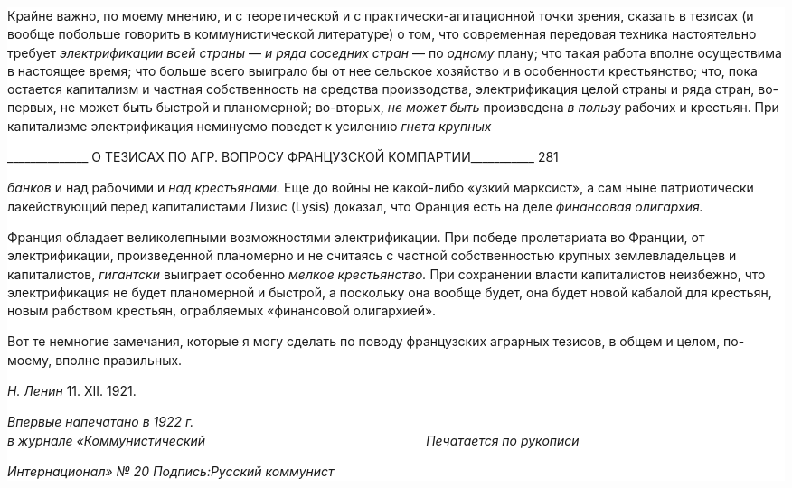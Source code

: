 Крайне важно, по моему мнению, и с теоретической и с практически-агитационной точки зрения, сказать в тезисах (и вообще побольше говорить в коммунистической ли­тературе) о том, что современная передовая техника настоятельно требует _электрифи­кации всей страны_ — _и ряда соседних стран_ — по _одному_ плану; что такая работа вполне осуществима в настоящее время; что больше всего выиграло бы от нее сельское хозяйство и в особенности крестьянство; что, пока остается капитализм и частная соб­ственность на средства производства, электрификация целой страны и ряда стран, во-первых, не может быть быстрой и планомерной; во-вторых, _не может быть_ произве­дена _в пользу_ рабочих и крестьян. При капитализме электрификация неминуемо пове­дет к усилению _гнета крупных_

  

______________ О ТЕЗИСАХ ПО АГР. ВОПРОСУ ФРАНЦУЗСКОЙ КОМПАРТИИ___________ 281

_банков_ и над рабочими и _над крестьянами._ Еще до войны не какой-либо «узкий мар­ксист», а сам ныне патриотически лакействующий перед капиталистами Лизис (Lysis) доказал, что Франция есть на деле _финансовая олигархия._

Франция обладает великолепными возможностями электрификации. При победе пролетариата во Франции, от электрификации, произведенной планомерно и не счита­ясь с частной собственностью крупных землевладельцев и капиталистов, _гигантски_ выиграет особенно _мелкое крестьянство._ При сохранении власти капиталистов неиз­бежно, что электрификация не будет планомерной и быстрой, а поскольку она вообще будет, она будет новой кабалой для крестьян, новым рабством крестьян, ограбляемых «финансовой олигархией».

Вот те немногие замечания, которые я могу сделать по поводу французских аграр­ных тезисов, в общем и целом, по-моему, вполне правильных.

_Н. Ленин_ 11. XII. 1921.

_Впервые напечатано в 1922 г.  
в журнале «Коммунистический                                                              Печатается по рукописи_

_Интернационал» № 20 Подпись:Русский коммунист_
